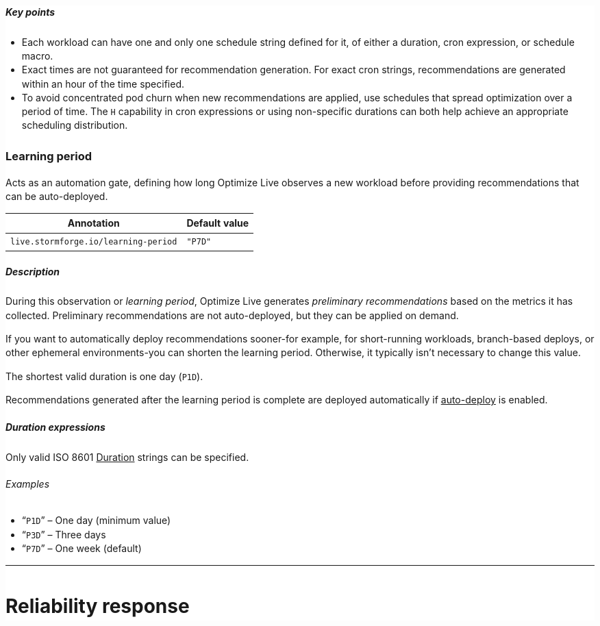 ##### Key points[](https://docs.stormforge.io/optimize-live/configure/settings/schedule/#schedule-key-points)

- Each workload can have one and only one schedule string defined for it, of either a duration, cron expression, or schedule macro.
- Exact times are not guaranteed for recommendation generation. For exact cron strings, recommendations are generated within an hour of the time specified.
- To avoid concentrated pod churn when new recommendations are applied, use schedules that spread optimization over a period of time. The `H` capability in cron expressions or using non-specific durations can both help achieve an appropriate scheduling distribution.

### Learning period[](https://docs.stormforge.io/optimize-live/configure/settings/schedule/#learning-period)

Acts as an automation gate, defining how long Optimize Live observes a new workload before providing recommendations that can be auto-deployed.

|Annotation|Default value|
|---|---|
|`live.stormforge.io/learning-period`|`"P7D"`|

##### Description[](https://docs.stormforge.io/optimize-live/configure/settings/schedule/#learning-period-description)

During this observation or _learning period_, Optimize Live generates _preliminary recommendations_ based on the metrics it has collected. Preliminary recommendations are not auto-deployed, but they can be applied on demand.

If you want to automatically deploy recommendations sooner-for example, for short-running workloads, branch-based deploys, or other ephemeral environments-you can shorten the learning period. Otherwise, it typically isn’t necessary to change this value.

The shortest valid duration is one day (`P1D`).

Recommendations generated after the learning period is complete are deployed automatically if [auto-deploy](https://docs.stormforge.io/optimize-live/configure/settings/auto-deploy/#auto-deploy) is enabled.

##### Duration expressions[](https://docs.stormforge.io/optimize-live/configure/settings/schedule/#learning-period-duration-examples)

Only valid ISO 8601 [Duration](https://en.wikipedia.org/wiki/ISO_8601#Durations) strings can be specified.

###### Examples[](https://docs.stormforge.io/optimize-live/configure/settings/schedule/#learning-period-examples)

- “`P1D`” – One day (minimum value)
- “`P3D`” – Three days
- “`P7D`” – One week (default)
- ---

# Reliability response
